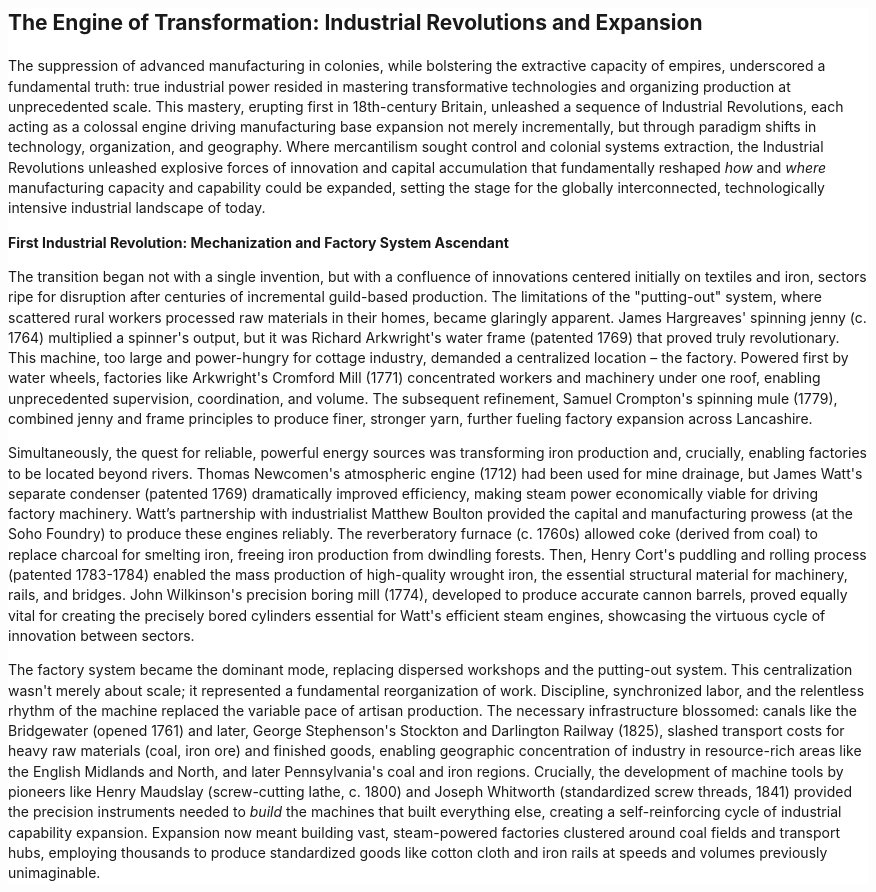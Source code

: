 ## The Engine of Transformation: Industrial Revolutions and Expansion

The suppression of advanced manufacturing in colonies, while bolstering the extractive capacity of empires, underscored a fundamental truth: true industrial power resided in mastering transformative technologies and organizing production at unprecedented scale. This mastery, erupting first in 18th-century Britain, unleashed a sequence of Industrial Revolutions, each acting as a colossal engine driving manufacturing base expansion not merely incrementally, but through paradigm shifts in technology, organization, and geography. Where mercantilism sought control and colonial systems extraction, the Industrial Revolutions unleashed explosive forces of innovation and capital accumulation that fundamentally reshaped *how* and *where* manufacturing capacity and capability could be expanded, setting the stage for the globally interconnected, technologically intensive industrial landscape of today.

**First Industrial Revolution: Mechanization and Factory System Ascendant**

The transition began not with a single invention, but with a confluence of innovations centered initially on textiles and iron, sectors ripe for disruption after centuries of incremental guild-based production. The limitations of the "putting-out" system, where scattered rural workers processed raw materials in their homes, became glaringly apparent. James Hargreaves' spinning jenny (c. 1764) multiplied a spinner's output, but it was Richard Arkwright's water frame (patented 1769) that proved truly revolutionary. This machine, too large and power-hungry for cottage industry, demanded a centralized location – the factory. Powered first by water wheels, factories like Arkwright's Cromford Mill (1771) concentrated workers and machinery under one roof, enabling unprecedented supervision, coordination, and volume. The subsequent refinement, Samuel Crompton's spinning mule (1779), combined jenny and frame principles to produce finer, stronger yarn, further fueling factory expansion across Lancashire.

Simultaneously, the quest for reliable, powerful energy sources was transforming iron production and, crucially, enabling factories to be located beyond rivers. Thomas Newcomen's atmospheric engine (1712) had been used for mine drainage, but James Watt's separate condenser (patented 1769) dramatically improved efficiency, making steam power economically viable for driving factory machinery. Watt’s partnership with industrialist Matthew Boulton provided the capital and manufacturing prowess (at the Soho Foundry) to produce these engines reliably. The reverberatory furnace (c. 1760s) allowed coke (derived from coal) to replace charcoal for smelting iron, freeing iron production from dwindling forests. Then, Henry Cort's puddling and rolling process (patented 1783-1784) enabled the mass production of high-quality wrought iron, the essential structural material for machinery, rails, and bridges. John Wilkinson's precision boring mill (1774), developed to produce accurate cannon barrels, proved equally vital for creating the precisely bored cylinders essential for Watt's efficient steam engines, showcasing the virtuous cycle of innovation between sectors.

The factory system became the dominant mode, replacing dispersed workshops and the putting-out system. This centralization wasn't merely about scale; it represented a fundamental reorganization of work. Discipline, synchronized labor, and the relentless rhythm of the machine replaced the variable pace of artisan production. The necessary infrastructure blossomed: canals like the Bridgewater (opened 1761) and later, George Stephenson's Stockton and Darlington Railway (1825), slashed transport costs for heavy raw materials (coal, iron ore) and finished goods, enabling geographic concentration of industry in resource-rich areas like the English Midlands and North, and later Pennsylvania's coal and iron regions. Crucially, the development of machine tools by pioneers like Henry Maudslay (screw-cutting lathe, c. 1800) and Joseph Whitworth (standardized screw threads, 1841) provided the precision instruments needed to *build* the machines that built everything else, creating a self-reinforcing cycle of industrial capability expansion. Expansion now meant building vast, steam-powered factories clustered around coal fields and transport hubs, employing thousands to produce standardized goods like cotton cloth and iron rails at speeds and volumes previously unimaginable.
